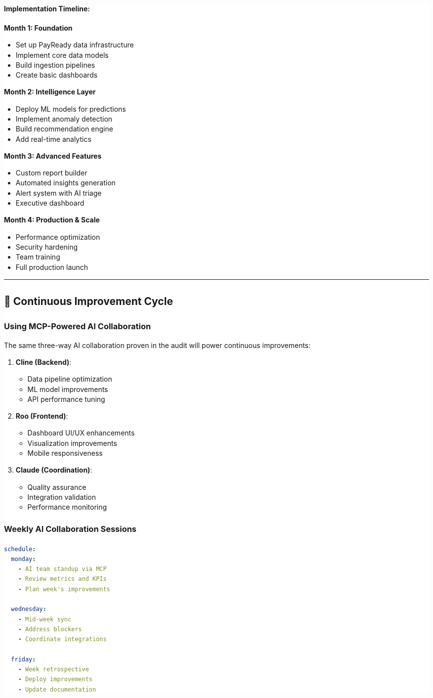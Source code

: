 #### **Implementation Timeline:**

**Month 1: Foundation**
- Set up PayReady data infrastructure
- Implement core data models
- Build ingestion pipelines
- Create basic dashboards

**Month 2: Intelligence Layer**
- Deploy ML models for predictions
- Implement anomaly detection
- Build recommendation engine
- Add real-time analytics

**Month 3: Advanced Features**
- Custom report builder
- Automated insights generation
- Alert system with AI triage
- Executive dashboard

**Month 4: Production & Scale**
- Performance optimization
- Security hardening
- Team training
- Full production launch

---

## 🔄 **Continuous Improvement Cycle**

### Using MCP-Powered AI Collaboration

The same three-way AI collaboration proven in the audit will power continuous improvements:

1. **Cline (Backend)**: 
   - Data pipeline optimization
   - ML model improvements
   - API performance tuning

2. **Roo (Frontend)**:
   - Dashboard UI/UX enhancements
   - Visualization improvements
   - Mobile responsiveness

3. **Claude (Coordination)**:
   - Quality assurance
   - Integration validation
   - Performance monitoring

### Weekly AI Collaboration Sessions
```yaml
schedule:
  monday:
    - AI team standup via MCP
    - Review metrics and KPIs
    - Plan week's improvements
  
  wednesday:
    - Mid-week sync
    - Address blockers
    - Coordinate integrations
  
  friday:
    - Week retrospective
    - Deploy improvements
    - Update documentation
```